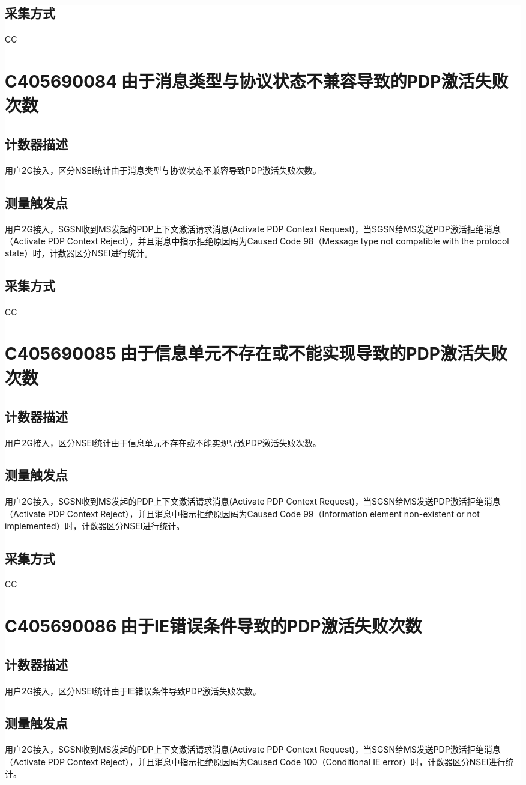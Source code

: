 
## 采集方式 
CC 


# C405690084 由于消息类型与协议状态不兼容导致的PDP激活失败次数 


## 计数器描述 
用户2G接入，区分NSEI统计由于消息类型与协议状态不兼容导致PDP激活失败次数。 


## 测量触发点 
用户2G接入，SGSN收到MS发起的PDP上下文激活请求消息(Activate
PDP Context Request)，当SGSN给MS发送PDP激活拒绝消息（Activate PDP Context Reject），并且消息中指示拒绝原因码为Caused
Code 98（Message type not compatible with the protocol state）时，计数器区分NSEI进行统计。 


## 采集方式 
CC 


# C405690085 由于信息单元不存在或不能实现导致的PDP激活失败次数 


## 计数器描述 
用户2G接入，区分NSEI统计由于信息单元不存在或不能实现导致PDP激活失败次数。 


## 测量触发点 
用户2G接入，SGSN收到MS发起的PDP上下文激活请求消息(Activate
PDP Context Request)，当SGSN给MS发送PDP激活拒绝消息（Activate PDP Context Reject），并且消息中指示拒绝原因码为Caused
Code 99（Information element non-existent or not implemented）时，计数器区分NSEI进行统计。 


## 采集方式 
CC 


# C405690086 由于IE错误条件导致的PDP激活失败次数 


## 计数器描述 
用户2G接入，区分NSEI统计由于IE错误条件导致PDP激活失败次数。 


## 测量触发点 
用户2G接入，SGSN收到MS发起的PDP上下文激活请求消息(Activate
PDP Context Request)，当SGSN给MS发送PDP激活拒绝消息（Activate PDP Context Reject），并且消息中指示拒绝原因码为Caused
Code 100（Conditional IE error）时，计数器区分NSEI进行统计。 
